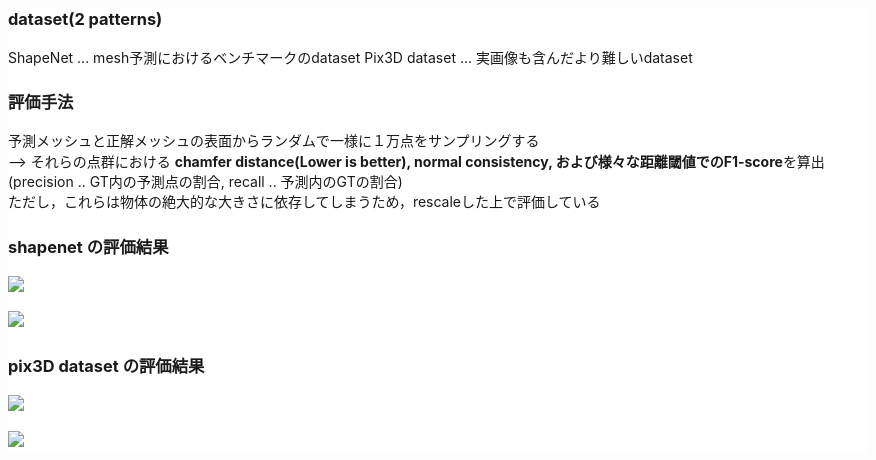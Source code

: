 ### dataset(2 patterns)

ShapeNet ... mesh予測におけるベンチマークのdataset
Pix3D dataset ... 実画像も含んだより難しいdataset

### 評価手法

予測メッシュと正解メッシュの表面からランダムで一様に１万点をサンプリングする  
--> それらの点群における **chamfer distance(Lower is better), normal consistency, および様々な距離閾値でのF1-score**を算出
(precision .. GT内の予測点の割合,  recall .. 予測内のGTの割合)  
ただし，これらは物体の絶大的な大きさに依存してしまうため，rescaleした上で評価している

### shapenet の評価結果

![](http://namazu.tokyo/wp-content/uploads/2021/02/image-13-300x173.png)

![](http://namazu.tokyo/wp-content/uploads/2021/02/image-14-300x214.png)

### pix3D dataset の評価結果

![](http://namazu.tokyo/wp-content/uploads/2021/02/image-15-300x116.png)

![](http://namazu.tokyo/wp-content/uploads/2021/02/image-16-300x67.png)

